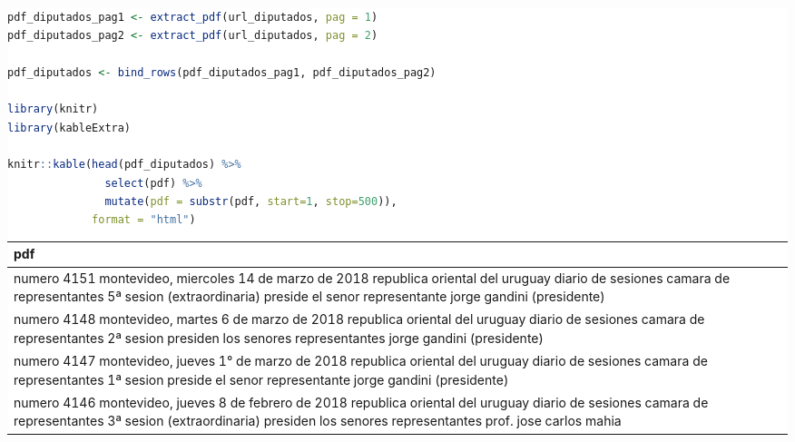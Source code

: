 
```r
pdf_diputados_pag1 <- extract_pdf(url_diputados, pag = 1)
pdf_diputados_pag2 <- extract_pdf(url_diputados, pag = 2)

pdf_diputados <- bind_rows(pdf_diputados_pag1, pdf_diputados_pag2)

library(knitr)
library(kableExtra)

knitr::kable(head(pdf_diputados) %>%
               select(pdf) %>% 
               mutate(pdf = substr(pdf, start=1, stop=500)),
             format = "html") 
```

<table>
 <thead>
  <tr>
   <th style="text-align:left;"> pdf </th>
  </tr>
 </thead>
<tbody>
  <tr>
   <td style="text-align:left;"> numero 4151                                                          montevideo, miercoles 14 de marzo de 2018
                  republica oriental del uruguay
                        diario de sesiones
                camara de representantes
                               5ª sesion (extraordinaria)
                                      preside el senor representante
                                               jorge gandini
                                                 (presidente) </td>
  </tr>
  <tr>
   <td style="text-align:left;"> numero 4148                                                              montevideo, martes 6 de marzo de 2018
                  republica oriental del uruguay
                        diario de sesiones
                camara de representantes
                                                2ª sesion
                                  presiden los senores representantes
                                                jorge gandini
                                                  (presidente) </td>
  </tr>
  <tr>
   <td style="text-align:left;"> numero 4147                                                              montevideo, jueves 1° de marzo de 2018
                  republica oriental del uruguay
                        diario de sesiones
                camara de representantes
                                               1ª sesion
                                      preside el senor representante
                                               jorge gandini
                                                 (presidente) </td>
  </tr>
  <tr>
   <td style="text-align:left;"> numero 4146                                                             montevideo, jueves 8 de febrero de 2018
                  republica oriental del uruguay
                         diario de sesiones
                camara de representantes
                               3ª sesion (extraordinaria)
                                  presiden los senores representantes
                                           prof. jose carlos mahia